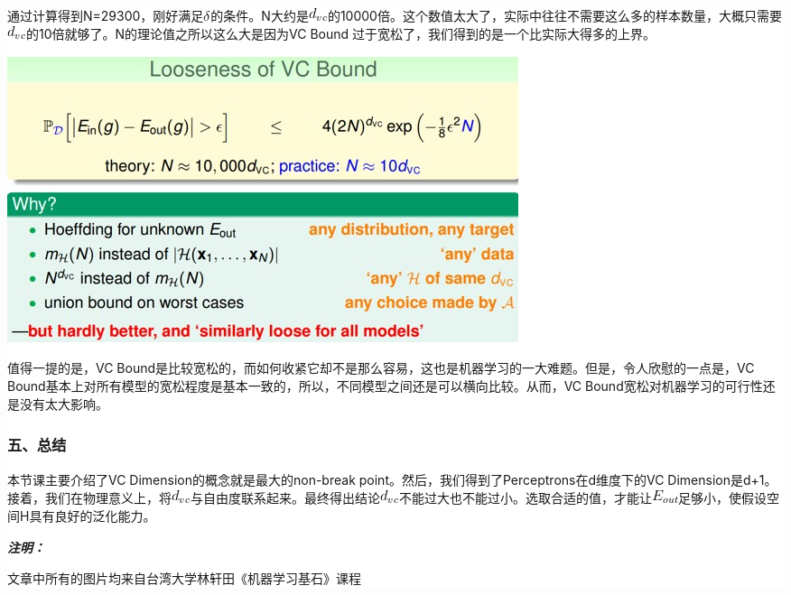 通过计算得到N=29300，刚好满足![](../../pic/ML/e43bd121c6fef869baa12e9adf4a201a.jpg)的条件。N大约是![](../../pic/ML/25e9ecbb8e04e03e89d61c3f36457c57.jpg)的10000倍。这个数值太大了，实际中往往不需要这么多的样本数量，大概只需要![](../../pic/ML/25e9ecbb8e04e03e89d61c3f36457c57.jpg)的10倍就够了。N的理论值之所以这么大是因为VC Bound 过于宽松了，我们得到的是一个比实际大得多的上界。

![这里写图片描述](../../pic/ML/2d342e1b5628209372a217cdb60e4177.jpg)

值得一提的是，VC Bound是比较宽松的，而如何收紧它却不是那么容易，这也是机器学习的一大难题。但是，令人欣慰的一点是，VC Bound基本上对所有模型的宽松程度是基本一致的，所以，不同模型之间还是可以横向比较。从而，VC Bound宽松对机器学习的可行性还是没有太大影响。

### **五、总结**

本节课主要介绍了VC Dimension的概念就是最大的non-break point。然后，我们得到了Perceptrons在d维度下的VC Dimension是d+1。接着，我们在物理意义上，将![](../../pic/ML/25e9ecbb8e04e03e89d61c3f36457c57.jpg)与自由度联系起来。最终得出结论![](../../pic/ML/25e9ecbb8e04e03e89d61c3f36457c57.jpg)不能过大也不能过小。选取合适的值，才能让![](../../pic/ML/4707f2d200bb617863f7161e0de612c5.jpg)足够小，使假设空间H具有良好的泛化能力。

**_注明：_**

文章中所有的图片均来自台湾大学林轩田《机器学习基石》课程
